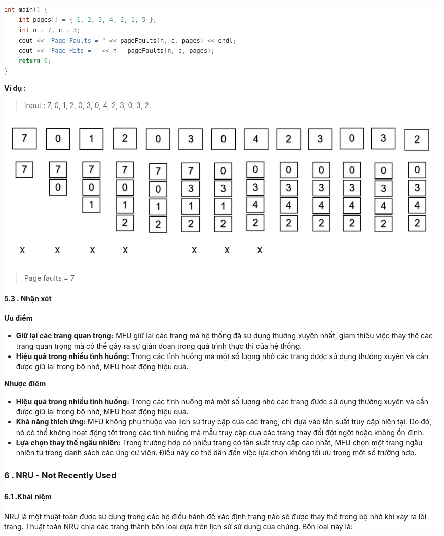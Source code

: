 ```cpp
int main() {
    int pages[] = { 1, 2, 3, 4, 2, 1, 5 };
    int n = 7, c = 3;
    cout << "Page Faults = " << pageFaults(n, c, pages) << endl;
    cout << "Page Hits = " << n - pageFaults(n, c, pages);
    return 0;
}

```

**Ví dụ :**
> Input : 7, 0, 1, 2, 0, 3, 0, 4,  2, 3, 0, 3, 2.

![](image/mfu.png)

> Page faults = 7

#### 5.3 . Nhận xét 
**Ưu điểm** 
- **Giữ lại các trang quan trọng:** MFU giữ lại các trang mà hệ thống đã sử dụng thường xuyên nhất, giảm thiểu việc thay thế các trang quan trọng mà có thể gây ra sự gián đoạn trong quá trình thực thi của hệ thống.
- **Hiệu quả trong nhiều tình huống:** Trong các tình huống mà một số lượng nhỏ các trang được sử dụng thường xuyên và cần được giữ lại trong bộ nhớ, MFU hoạt động hiệu quả.
  
**Nhược điểm**
- **Hiệu quả trong nhiều tình huống:** Trong các tình huống mà một số lượng nhỏ các trang được sử dụng thường xuyên và cần được giữ lại trong bộ nhớ, MFU hoạt động hiệu quả.
- **Khả năng thích ứng:** MFU không phụ thuộc vào lịch sử truy cập của các trang, chỉ dựa vào tần suất truy cập hiện tại. Do đó, nó có thể không hoạt động tốt trong các tình huống mà mẫu truy cập của các trang thay đổi đột ngột hoặc không ổn định.
- **Lựa chọn thay thế ngẫu nhiên:** Trong trường hợp có nhiều trang có tần suất truy cập cao nhất, MFU chọn một trang ngẫu nhiên từ trong danh sách các ứng cử viên. Điều này có thể dẫn đến việc lựa chọn không tối ưu trong một số trường hợp.

### 6 . NRU - Not Recently Used
#### 6.1 .Khái niệm 
NRU là một thuật toán được sử dụng trong các hệ điều hành để xác định trang nào sẽ được thay thế trong bộ nhớ khi xảy ra lỗi trang. Thuật toán NRU chia các trang thành bốn loại dựa trên lịch sử sử dụng của chúng. Bốn loại này là:
